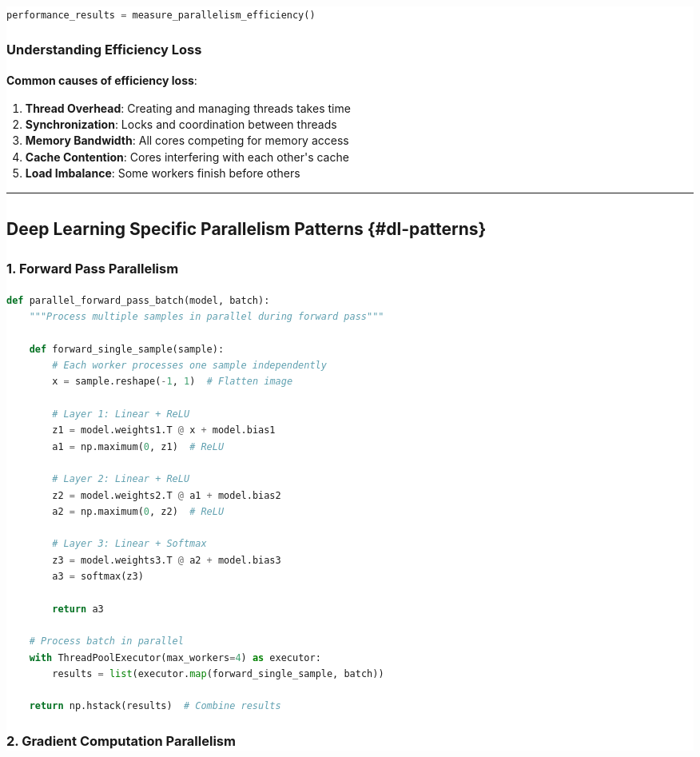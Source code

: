 ```python
performance_results = measure_parallelism_efficiency()
```

### Understanding Efficiency Loss

**Common causes of efficiency loss**:

1. **Thread Overhead**: Creating and managing threads takes time
2. **Synchronization**: Locks and coordination between threads
3. **Memory Bandwidth**: All cores competing for memory access
4. **Cache Contention**: Cores interfering with each other's cache
5. **Load Imbalance**: Some workers finish before others

---

## Deep Learning Specific Parallelism Patterns {#dl-patterns}

### 1. Forward Pass Parallelism

```python
def parallel_forward_pass_batch(model, batch):
    """Process multiple samples in parallel during forward pass"""

    def forward_single_sample(sample):
        # Each worker processes one sample independently
        x = sample.reshape(-1, 1)  # Flatten image

        # Layer 1: Linear + ReLU
        z1 = model.weights1.T @ x + model.bias1
        a1 = np.maximum(0, z1)  # ReLU

        # Layer 2: Linear + ReLU
        z2 = model.weights2.T @ a1 + model.bias2
        a2 = np.maximum(0, z2)  # ReLU

        # Layer 3: Linear + Softmax
        z3 = model.weights3.T @ a2 + model.bias3
        a3 = softmax(z3)

        return a3

    # Process batch in parallel
    with ThreadPoolExecutor(max_workers=4) as executor:
        results = list(executor.map(forward_single_sample, batch))

    return np.hstack(results)  # Combine results
```

### 2. Gradient Computation Parallelism
